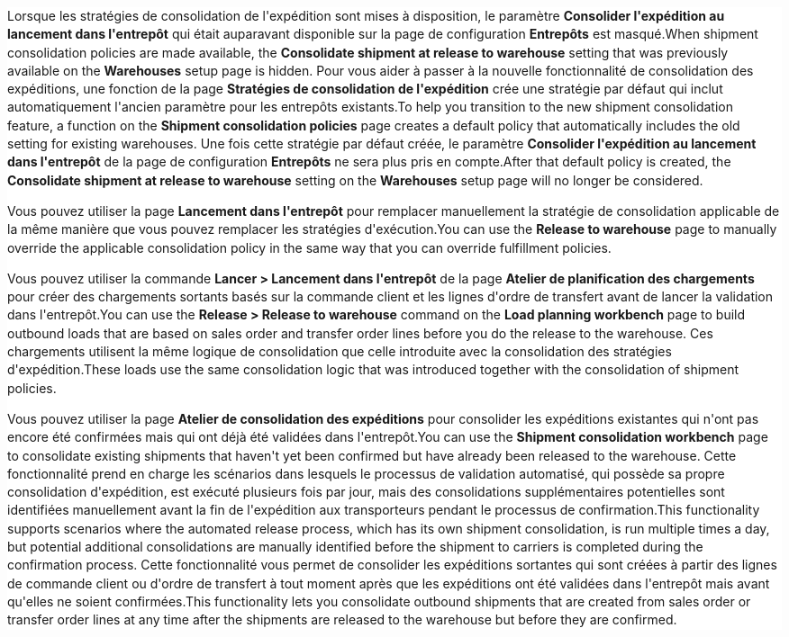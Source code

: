 <span data-ttu-id="994e5-120">Lorsque les stratégies de consolidation de l'expédition sont mises à disposition, le paramètre **Consolider l'expédition au lancement dans l'entrepôt** qui était auparavant disponible sur la page de configuration **Entrepôts** est masqué.</span><span class="sxs-lookup"><span data-stu-id="994e5-120">When shipment consolidation policies are made available, the **Consolidate shipment at release to warehouse** setting that was previously available on the **Warehouses** setup page is hidden.</span></span> <span data-ttu-id="994e5-121">Pour vous aider à passer à la nouvelle fonctionnalité de consolidation des expéditions, une fonction de la page **Stratégies de consolidation de l'expédition** crée une stratégie par défaut qui inclut automatiquement l'ancien paramètre pour les entrepôts existants.</span><span class="sxs-lookup"><span data-stu-id="994e5-121">To help you transition to the new shipment consolidation feature, a function on the **Shipment consolidation policies** page creates a default policy that automatically includes the old setting for existing warehouses.</span></span> <span data-ttu-id="994e5-122">Une fois cette stratégie par défaut créée, le paramètre **Consolider l'expédition au lancement dans l'entrepôt** de la page de configuration **Entrepôts** ne sera plus pris en compte.</span><span class="sxs-lookup"><span data-stu-id="994e5-122">After that default policy is created, the **Consolidate shipment at release to warehouse** setting on the **Warehouses** setup page will no longer be considered.</span></span>

<span data-ttu-id="994e5-123">Vous pouvez utiliser la page **Lancement dans l'entrepôt** pour remplacer manuellement la stratégie de consolidation applicable de la même manière que vous pouvez remplacer les stratégies d'exécution.</span><span class="sxs-lookup"><span data-stu-id="994e5-123">You can use the **Release to warehouse** page to manually override the applicable consolidation policy in the same way that you can override fulfillment policies.</span></span>

<span data-ttu-id="994e5-124">Vous pouvez utiliser la commande **Lancer \> Lancement dans l'entrepôt** de la page **Atelier de planification des chargements** pour créer des chargements sortants basés sur la commande client et les lignes d'ordre de transfert avant de lancer la validation dans l'entrepôt.</span><span class="sxs-lookup"><span data-stu-id="994e5-124">You can use the **Release \> Release to warehouse** command on the **Load planning workbench** page to build outbound loads that are based on sales order and transfer order lines before you do the release to the warehouse.</span></span> <span data-ttu-id="994e5-125">Ces chargements utilisent la même logique de consolidation que celle introduite avec la consolidation des stratégies d'expédition.</span><span class="sxs-lookup"><span data-stu-id="994e5-125">These loads use the same consolidation logic that was introduced together with the consolidation of shipment policies.</span></span>

<span data-ttu-id="994e5-126">Vous pouvez utiliser la page **Atelier de consolidation des expéditions** pour consolider les expéditions existantes qui n'ont pas encore été confirmées mais qui ont déjà été validées dans l'entrepôt.</span><span class="sxs-lookup"><span data-stu-id="994e5-126">You can use the **Shipment consolidation workbench** page to consolidate existing shipments that haven't yet been confirmed but have already been released to the warehouse.</span></span> <span data-ttu-id="994e5-127">Cette fonctionnalité prend en charge les scénarios dans lesquels le processus de validation automatisé, qui possède sa propre consolidation d'expédition, est exécuté plusieurs fois par jour, mais des consolidations supplémentaires potentielles sont identifiées manuellement avant la fin de l'expédition aux transporteurs pendant le processus de confirmation.</span><span class="sxs-lookup"><span data-stu-id="994e5-127">This functionality supports scenarios where the automated release process, which has its own shipment consolidation, is run multiple times a day, but potential additional consolidations are manually identified before the shipment to carriers is completed during the confirmation process.</span></span> <span data-ttu-id="994e5-128">Cette fonctionnalité vous permet de consolider les expéditions sortantes qui sont créées à partir des lignes de commande client ou d'ordre de transfert à tout moment après que les expéditions ont été validées dans l'entrepôt mais avant qu'elles ne soient confirmées.</span><span class="sxs-lookup"><span data-stu-id="994e5-128">This functionality lets you consolidate outbound shipments that are created from sales order or transfer order lines at any time after the shipments are released to the warehouse but before they are confirmed.</span></span>
